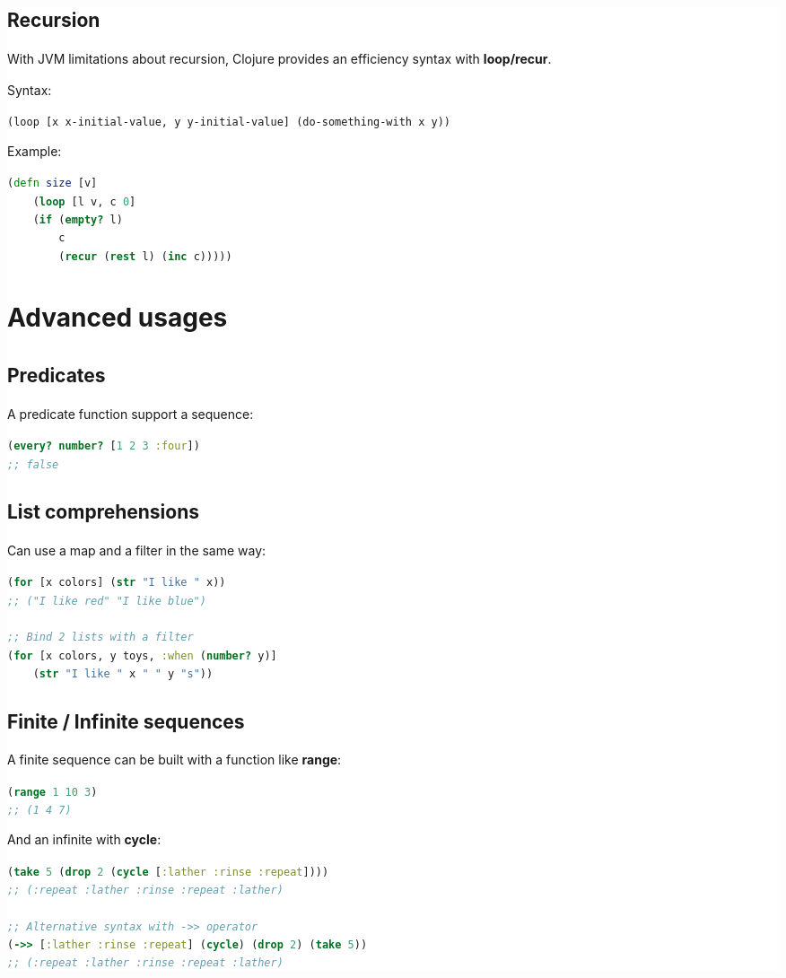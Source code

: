 
## Recursion


With JVM limitations about recursion, Clojure provides an efficiency syntax with **loop/recur**.

Syntax:

    (loop [x x-initial-value, y y-initial-value] (do-something-with x y))

Example:

```clojure
(defn size [v]
    (loop [l v, c 0]
    (if (empty? l)
        c
        (recur (rest l) (inc c)))))
```


# Advanced usages


## Predicates


A predicate function support a sequence:

```clojure
(every? number? [1 2 3 :four])
;; false
```


## List comprehensions


Can use a map and a filter in the same way:

```clojure
(for [x colors] (str "I like " x))
;; ("I like red" "I like blue")

;; Bind 2 lists with a filter
(for [x colors, y toys, :when (number? y)]
    (str "I like " x " " y "s"))
```


## Finite / Infinite sequences


A finite sequence can be built with a function like **range**:

```clojure
(range 1 10 3)
;; (1 4 7)
```

And an infinite with **cycle**:

```clojure
(take 5 (drop 2 (cycle [:lather :rinse :repeat])))
;; (:repeat :lather :rinse :repeat :lather)

;; Alternative syntax with ->> operator
(->> [:lather :rinse :repeat] (cycle) (drop 2) (take 5))
;; (:repeat :lather :rinse :repeat :lather)
```



